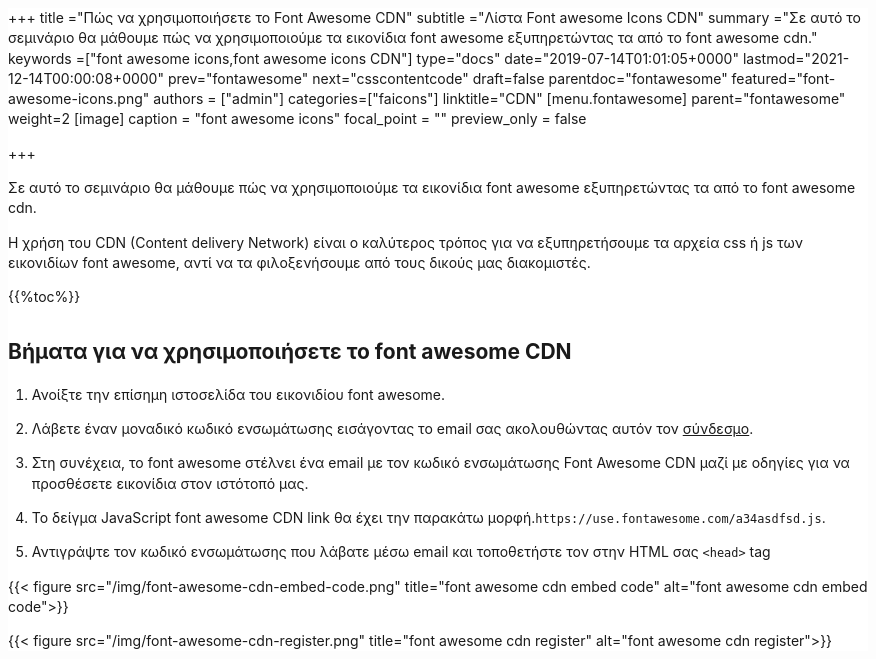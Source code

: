 +++
title    ="Πώς να χρησιμοποιήσετε το Font Awesome CDN"
subtitle ="Λίστα Font awesome Icons CDN"
summary  ="Σε αυτό το σεμινάριο θα μάθουμε πώς να χρησιμοποιούμε τα εικονίδια font awesome εξυπηρετώντας τα από το font awesome cdn."
keywords =["font awesome icons,font awesome icons CDN"]
type="docs"
date="2019-07-14T01:01:05+0000"
lastmod="2021-12-14T00:00:08+0000"
prev="fontawesome"
next="csscontentcode"
draft=false
parentdoc="fontawesome"
featured="font-awesome-icons.png"
authors = ["admin"]
categories=["faicons"]
linktitle="CDN"
[menu.fontawesome]
parent="fontawesome"
weight=2
[image]
caption = "font awesome icons"
focal_point = ""
preview_only = false

+++

Σε αυτό το σεμινάριο θα μάθουμε πώς να χρησιμοποιούμε τα εικονίδια font awesome εξυπηρετώντας τα από το font awesome cdn.

Η χρήση του CDN (Content delivery Network) είναι ο καλύτερος τρόπος για να εξυπηρετήσουμε τα αρχεία css ή js των εικονιδίων font awesome, αντί να τα φιλοξενήσουμε από τους δικούς μας διακομιστές.

{{%toc%}}

## Βήματα για να χρησιμοποιήσετε το font awesome CDN

1. Ανοίξτε την επίσημη ιστοσελίδα του εικονιδίου font awesome.

2. Λάβετε έναν μοναδικό κωδικό ενσωμάτωσης εισάγοντας το email σας ακολουθώντας αυτόν τον [σύνδεσμο](https://fontawesome.com/start).
3. Στη συνέχεια, το font awesome στέλνει ένα email με τον κωδικό ενσωμάτωσης Font Awesome CDN μαζί με οδηγίες για να προσθέσετε εικονίδια στον ιστότοπό μας.
4. Το δείγμα JavaScript font awesome CDN link θα έχει την παρακάτω μορφή.`https://use.fontawesome.com/a34asdfsd.js`.
5. Αντιγράψτε τον κωδικό ενσωμάτωσης που λάβατε μέσω email και τοποθετήστε τον στην HTML σας `<head>` tag 

{{< figure src="/img/font-awesome-cdn-embed-code.png" title="font awesome cdn embed code" alt="font awesome cdn embed code">}}

{{< figure src="/img/font-awesome-cdn-register.png" title="font awesome cdn register" alt="font awesome cdn register">}}
